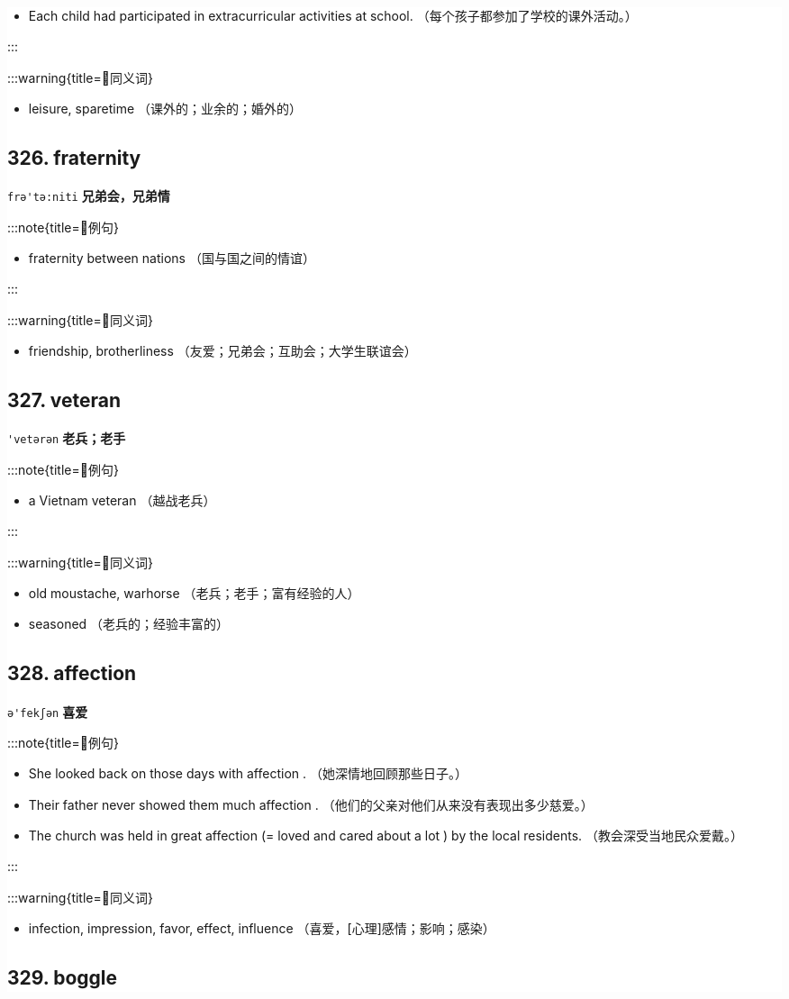 - Each child had participated in extracurricular activities at school. （每个孩子都参加了学校的课外活动。）

:::

:::warning{title=🤔同义词}

- leisure, sparetime （课外的；业余的；婚外的）


## 326. fraternity

`frə'tə:niti`  **兄弟会，兄弟情**

:::note{title=🎤例句}

- fraternity between nations （国与国之间的情谊）

:::

:::warning{title=🤔同义词}

- friendship, brotherliness （友爱；兄弟会；互助会；大学生联谊会）


## 327. veteran

`'vetərən`  **老兵；老手**

:::note{title=🎤例句}

- a Vietnam veteran （越战老兵）

:::

:::warning{title=🤔同义词}

- old moustache, warhorse （老兵；老手；富有经验的人）

- seasoned （老兵的；经验丰富的）


## 328. affection

`ə'fekʃən`  **喜爱**

:::note{title=🎤例句}

- She looked back on those days with affection . （她深情地回顾那些日子。）

- Their father never showed them much affection . （他们的父亲对他们从来没有表现出多少慈爱。）

- The church was held in great affection (=  loved and cared about a lot  ) by the local residents. （教会深受当地民众爱戴。）

:::

:::warning{title=🤔同义词}

- infection, impression, favor, effect, influence （喜爱，[心理]感情；影响；感染）


## 329. boggle
